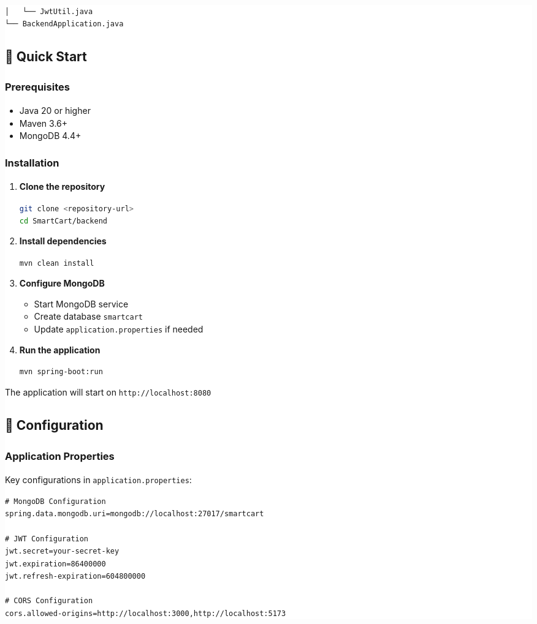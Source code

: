 ```
│   └── JwtUtil.java
└── BackendApplication.java
```

## 🚀 Quick Start

### Prerequisites

- Java 20 or higher
- Maven 3.6+
- MongoDB 4.4+

### Installation

1. **Clone the repository**
   ```bash
   git clone <repository-url>
   cd SmartCart/backend
   ```

2. **Install dependencies**
   ```bash
   mvn clean install
   ```

3. **Configure MongoDB**
   - Start MongoDB service
   - Create database `smartcart`
   - Update `application.properties` if needed

4. **Run the application**
   ```bash
   mvn spring-boot:run
   ```

The application will start on `http://localhost:8080`

## 🔧 Configuration

### Application Properties

Key configurations in `application.properties`:

```properties
# MongoDB Configuration
spring.data.mongodb.uri=mongodb://localhost:27017/smartcart

# JWT Configuration
jwt.secret=your-secret-key
jwt.expiration=86400000
jwt.refresh-expiration=604800000

# CORS Configuration
cors.allowed-origins=http://localhost:3000,http://localhost:5173
```
